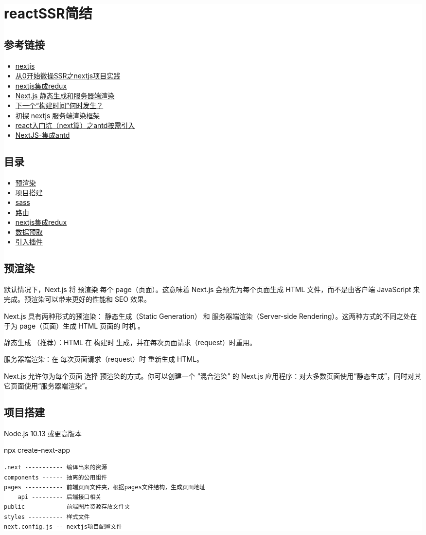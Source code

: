 # reactSSR简结

## 参考链接

* [nextjs](https://www.nextjs.cn/)
* [从0开始微操SSR之nextjs项目实践](https://zhuanlan.zhihu.com/p/305880674)
* [nextjs集成redux](https://blog.csdn.net/qq_40566547/article/details/102251468)
* [Next.js 静态生成和服务器端渲染](https://www.jianshu.com/p/9172f1d560c6)
* [下一个“构建时间”何时发生？](https://www.5axxw.com/questions/content/rjupfp)
* [初探 nextjs 服务端渲染框架](https://juejin.cn/post/6844904165630541837)
* [react入门坑（next篇）之antd按需引入](https://segmentfault.com/a/1190000038819688)
* [NextJS-集成antd](https://blog.csdn.net/baidu_33591715/article/details/108654744)

## 目录

* [预渲染](#预渲染)
* [项目搭建](#项目搭建)
* [sass](#sass)
* [路由](#路由)
* [nextjs集成redux](#nextjs集成redux)
* [数据预取](#数据预取)
* [引入插件](#引入插件)

## 预渲染

默认情况下，Next.js 将 预渲染 每个 page（页面）。这意味着 Next.js 会预先为每个页面生成 HTML 文件，而不是由客户端 JavaScript 来完成。预渲染可以带来更好的性能和 SEO 效果。

Next.js 具有两种形式的预渲染： 静态生成（Static Generation） 和 服务器端渲染（Server-side Rendering）。这两种方式的不同之处在于为 page（页面）生成 HTML 页面的 时机 。

静态生成 （推荐）：HTML 在 构建时 生成，并在每次页面请求（request）时重用。

服务器端渲染：在 每次页面请求（request）时 重新生成 HTML。

Next.js 允许你为每个页面 选择 预渲染的方式。你可以创建一个 “混合渲染” 的 Next.js 应用程序：对大多数页面使用“静态生成”，同时对其它页面使用“服务器端渲染”。

## 项目搭建

Node.js 10.13 或更高版本

npx create-next-app

```txt
.next ----------- 编译出来的资源
components ------ 抽离的公用组件
pages ----------- 前端页面文件夹，根据pages文件结构，生成页面地址
    api --------- 后端接口相关
public ---------- 前端图片资源存放文件夹
styles ---------- 样式文件
next.config.js -- nextjs项目配置文件
```
